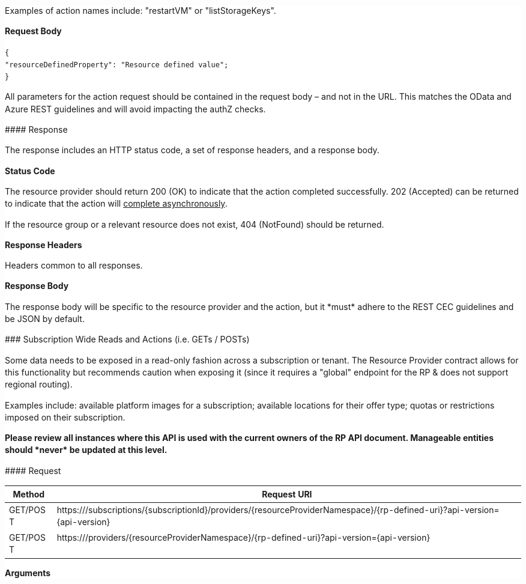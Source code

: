 Examples of action names include: "restartVM" or "listStorageKeys".

**Request Body**

    {
    "resourceDefinedProperty": "Resource defined value";
    }

All parameters for the action request should be contained in the request body – and not in the URL. This matches the OData and Azure REST guidelines and will avoid impacting the authZ checks.

<div id='resource-action-res-id'/>
#### Response

The response includes an HTTP status code, a set of response headers, and a response body.

**Status Code**

The resource provider should return 200 (OK) to indicate that the action completed successfully. 202 (Accepted) can be returned to indicate that the action will [complete asynchronously](http://sharepoint/sites/CIS/AzureRT/Shared%20Documents/Design%20Docs/Application%20Services/Resource%20Provider%20API%20v2.docx#_Asynchronous_operations).

If the resource group or a relevant resource does not exist, 404 (NotFound) should be returned.

**Response Headers**

Headers common to all responses.

**Response Body**

The response body will be specific to the resource provider and the action, but it \*must\* adhere to the REST CEC guidelines and be JSON by default.

<div id='sub-wide-id'/>
### Subscription Wide Reads and Actions (i.e. GETs / POSTs)

Some data needs to be exposed in a read-only fashion across a subscription or tenant. The Resource Provider contract allows for this functionality but recommends caution when exposing it (since it requires a &quot;global&quot; endpoint for the RP &amp; does not support regional routing).

Examples include: available platform images for a subscription; available locations for their offer type; quotas or restrictions imposed on their subscription.

**Please review all instances where this API is used with the current owners of the RP API document. Manageable entities should \*never\* be updated at this level.**

<div id='sub-wide-req-id'/>
#### Request

| Method | Request URI |
| --- | --- |
| GET/POST | https://<endpoint>/subscriptions/{subscriptionId}/providers/{resourceProviderNamespace}/{rp-defined-uri}?api-version={api-version} |
| GET/POST | https://<endpoint>/providers/{resourceProviderNamespace}/{rp-defined-uri}?api-version={api-version} |

**Arguments**
